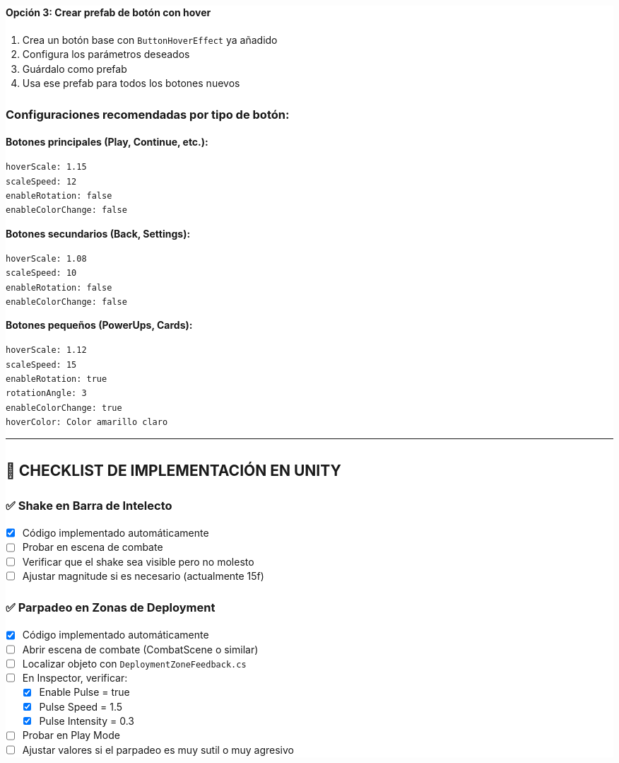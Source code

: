 #### Opción 3: Crear prefab de botón con hover
1. Crea un botón base con `ButtonHoverEffect` ya añadido
2. Configura los parámetros deseados
3. Guárdalo como prefab
4. Usa ese prefab para todos los botones nuevos

### Configuraciones recomendadas por tipo de botón:

**Botones principales (Play, Continue, etc.):**
```
hoverScale: 1.15
scaleSpeed: 12
enableRotation: false
enableColorChange: false
```

**Botones secundarios (Back, Settings):**
```
hoverScale: 1.08
scaleSpeed: 10
enableRotation: false
enableColorChange: false
```

**Botones pequeños (PowerUps, Cards):**
```
hoverScale: 1.12
scaleSpeed: 15
enableRotation: true
rotationAngle: 3
enableColorChange: true
hoverColor: Color amarillo claro
```

---

## 📝 CHECKLIST DE IMPLEMENTACIÓN EN UNITY

### ✅ Shake en Barra de Intelecto
- [x] Código implementado automáticamente
- [ ] Probar en escena de combate
- [ ] Verificar que el shake sea visible pero no molesto
- [ ] Ajustar magnitude si es necesario (actualmente 15f)

### ✅ Parpadeo en Zonas de Deployment
- [x] Código implementado automáticamente
- [ ] Abrir escena de combate (CombatScene o similar)
- [ ] Localizar objeto con `DeploymentZoneFeedback.cs`
- [ ] En Inspector, verificar:
  - [x] Enable Pulse = true
  - [x] Pulse Speed = 1.5
  - [x] Pulse Intensity = 0.3
- [ ] Probar en Play Mode
- [ ] Ajustar valores si el parpadeo es muy sutil o muy agresivo
